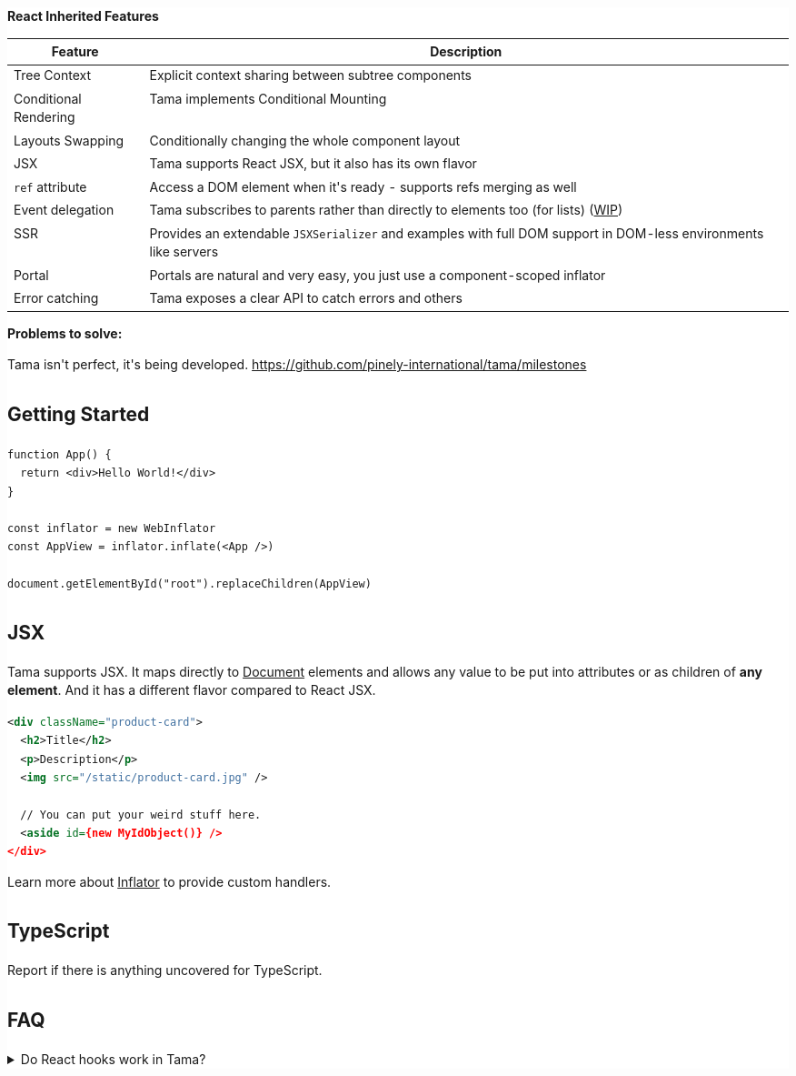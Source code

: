 **React Inherited Features**

|Feature|Description|
|-------|-----------|
|Tree Context|Explicit context sharing between subtree components|
|Conditional Rendering|Tama implements Conditional Mounting|
|Layouts Swapping|Conditionally changing the whole component layout|
|JSX|Tama supports React JSX, but it also has its own flavor|
|`ref` attribute|Access a DOM element when it's ready - supports refs merging as well|
|Event delegation|Tama subscribes to parents rather than directly to elements too (for lists) ([WIP](https://github.com/pinely-international/tama/issues/53))|
|SSR|Provides an extendable `JSXSerializer` and examples with full DOM support in DOM-less environments like servers|
|Portal|Portals are natural and very easy, you just use a component-scoped inflator|
|Error catching|Tama exposes a clear API to catch errors and others|

**Problems to solve:**

Tama isn't perfect, it's being developed.
<https://github.com/pinely-international/tama/milestones>

## Getting Started

```tsx
function App() {
  return <div>Hello World!</div>
}

const inflator = new WebInflator
const AppView = inflator.inflate(<App />)

document.getElementById("root").replaceChildren(AppView)
```

## JSX

Tama supports JSX. It maps directly to [Document](https://developer.mozilla.org/en-US/docs/Web/API/Document_Object_Model) elements and allows any value to be put into attributes or as children of **any element**. And it has a different flavor compared to React JSX.

```xml
<div className="product-card">
  <h2>Title</h2>
  <p>Description</p>
  <img src="/static/product-card.jpg" />

  // You can put your weird stuff here.
  <aside id={new MyIdObject()} />
</div>
```

Learn more about [Inflator](#inflator) to provide custom handlers.

## TypeScript

Report if there is anything uncovered for TypeScript.

## FAQ

<details><summary>Do React hooks work in Tama?</summary></details>

